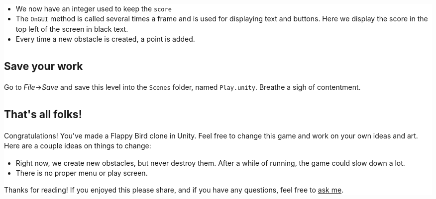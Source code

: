 - We now have an integer used to keep the <code>score</code>
- The <code>OnGUI</code> method is called several times a frame and is used for displaying text and buttons. Here we display the score in the top left of the screen in black text.
- Every time a new obstacle is created, a point is added.

## Save your work
Go to *File*->*Save* and save this level into the <code>Scenes</code> folder, named <code>Play.unity</code>. Breathe a sigh of contentment.

## That's all folks!
Congratulations! You've made a Flappy Bird clone in Unity. Feel free to change this game and work on your own ideas and art.
Here are a couple ideas on things to change:

- Right now, we create new obstacles, but never destroy them. After a while of running, the game could slow down a lot.
- There is no proper menu or play screen.

Thanks for reading! If you enjoyed this please share, and if you have any questions, feel free to [ask me](http://anwell.me/).
